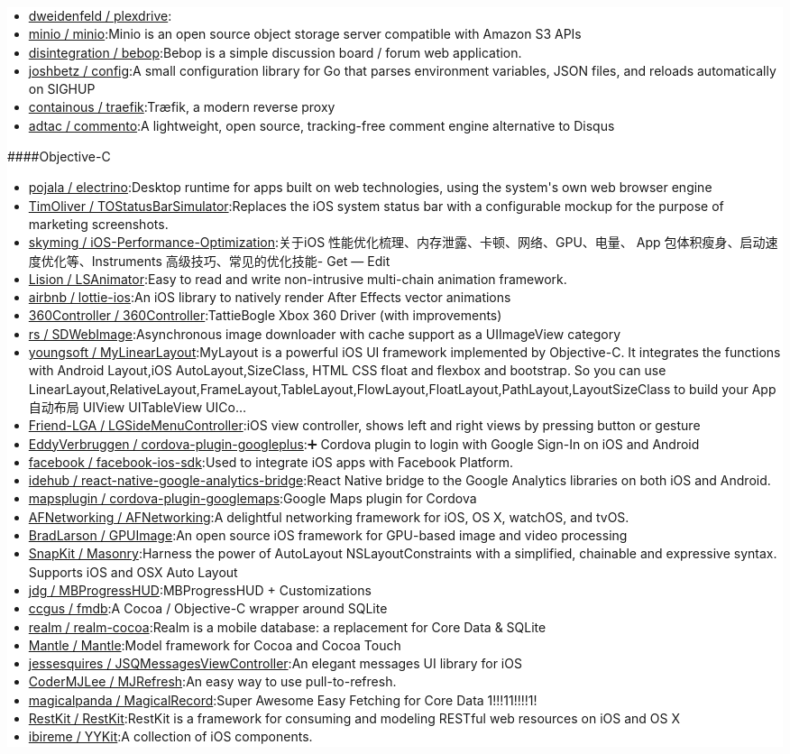 * [dweidenfeld / plexdrive](https://github.com/dweidenfeld/plexdrive):
* [minio / minio](https://github.com/minio/minio):Minio is an open source object storage server compatible with Amazon S3 APIs
* [disintegration / bebop](https://github.com/disintegration/bebop):Bebop is a simple discussion board / forum web application.
* [joshbetz / config](https://github.com/joshbetz/config):A small configuration library for Go that parses environment variables, JSON files, and reloads automatically on SIGHUP
* [containous / traefik](https://github.com/containous/traefik):Træfik, a modern reverse proxy
* [adtac / commento](https://github.com/adtac/commento):A lightweight, open source, tracking-free comment engine alternative to Disqus

####Objective-C
* [pojala / electrino](https://github.com/pojala/electrino):Desktop runtime for apps built on web technologies, using the system's own web browser engine
* [TimOliver / TOStatusBarSimulator](https://github.com/TimOliver/TOStatusBarSimulator):Replaces the iOS system status bar with a configurable mockup for the purpose of marketing screenshots.
* [skyming / iOS-Performance-Optimization](https://github.com/skyming/iOS-Performance-Optimization):关于iOS 性能优化梳理、内存泄露、卡顿、网络、GPU、电量、 App 包体积瘦身、启动速度优化等、Instruments 高级技巧、常见的优化技能- Get — Edit
* [Lision / LSAnimator](https://github.com/Lision/LSAnimator):Easy to read and write non-intrusive multi-chain animation framework.
* [airbnb / lottie-ios](https://github.com/airbnb/lottie-ios):An iOS library to natively render After Effects vector animations
* [360Controller / 360Controller](https://github.com/360Controller/360Controller):TattieBogle Xbox 360 Driver (with improvements)
* [rs / SDWebImage](https://github.com/rs/SDWebImage):Asynchronous image downloader with cache support as a UIImageView category
* [youngsoft / MyLinearLayout](https://github.com/youngsoft/MyLinearLayout):MyLayout is a powerful iOS UI framework implemented by Objective-C. It integrates the functions with Android Layout,iOS AutoLayout,SizeClass, HTML CSS float and flexbox and bootstrap. So you can use LinearLayout,RelativeLayout,FrameLayout,TableLayout,FlowLayout,FloatLayout,PathLayout,LayoutSizeClass to build your App 自动布局 UIView UITableView UICo…
* [Friend-LGA / LGSideMenuController](https://github.com/Friend-LGA/LGSideMenuController):iOS view controller, shows left and right views by pressing button or gesture
* [EddyVerbruggen / cordova-plugin-googleplus](https://github.com/EddyVerbruggen/cordova-plugin-googleplus):➕ Cordova plugin to login with Google Sign-In on iOS and Android
* [facebook / facebook-ios-sdk](https://github.com/facebook/facebook-ios-sdk):Used to integrate iOS apps with Facebook Platform.
* [idehub / react-native-google-analytics-bridge](https://github.com/idehub/react-native-google-analytics-bridge):React Native bridge to the Google Analytics libraries on both iOS and Android.
* [mapsplugin / cordova-plugin-googlemaps](https://github.com/mapsplugin/cordova-plugin-googlemaps):Google Maps plugin for Cordova
* [AFNetworking / AFNetworking](https://github.com/AFNetworking/AFNetworking):A delightful networking framework for iOS, OS X, watchOS, and tvOS.
* [BradLarson / GPUImage](https://github.com/BradLarson/GPUImage):An open source iOS framework for GPU-based image and video processing
* [SnapKit / Masonry](https://github.com/SnapKit/Masonry):Harness the power of AutoLayout NSLayoutConstraints with a simplified, chainable and expressive syntax. Supports iOS and OSX Auto Layout
* [jdg / MBProgressHUD](https://github.com/jdg/MBProgressHUD):MBProgressHUD + Customizations
* [ccgus / fmdb](https://github.com/ccgus/fmdb):A Cocoa / Objective-C wrapper around SQLite
* [realm / realm-cocoa](https://github.com/realm/realm-cocoa):Realm is a mobile database: a replacement for Core Data & SQLite
* [Mantle / Mantle](https://github.com/Mantle/Mantle):Model framework for Cocoa and Cocoa Touch
* [jessesquires / JSQMessagesViewController](https://github.com/jessesquires/JSQMessagesViewController):An elegant messages UI library for iOS
* [CoderMJLee / MJRefresh](https://github.com/CoderMJLee/MJRefresh):An easy way to use pull-to-refresh.
* [magicalpanda / MagicalRecord](https://github.com/magicalpanda/MagicalRecord):Super Awesome Easy Fetching for Core Data 1!!!11!!!!1!
* [RestKit / RestKit](https://github.com/RestKit/RestKit):RestKit is a framework for consuming and modeling RESTful web resources on iOS and OS X
* [ibireme / YYKit](https://github.com/ibireme/YYKit):A collection of iOS components.
